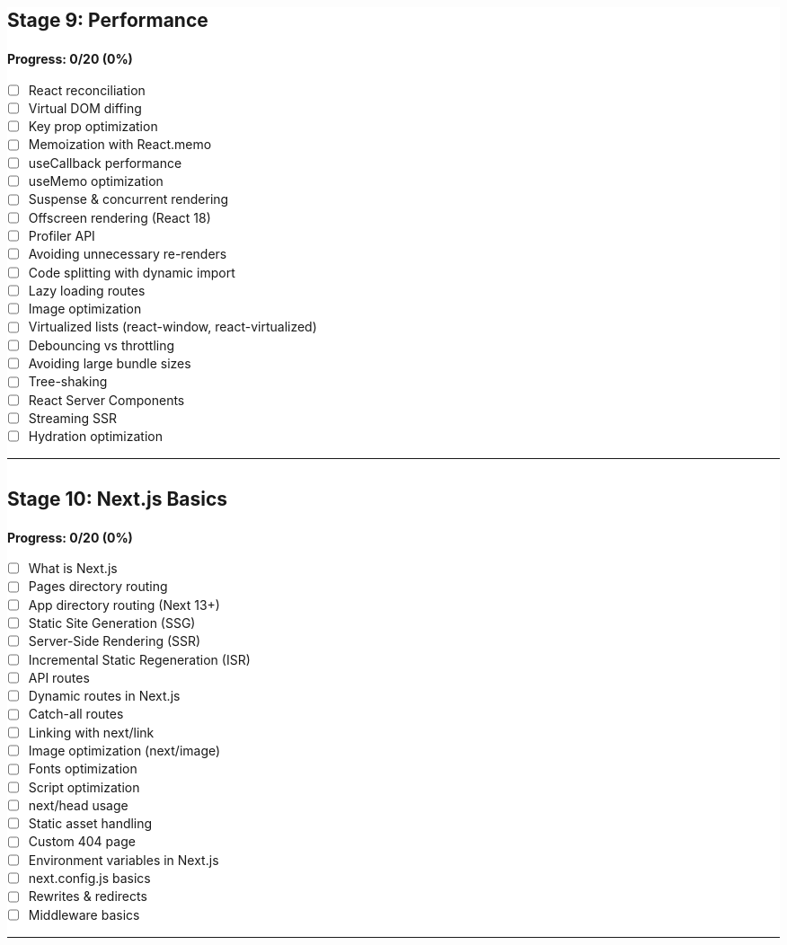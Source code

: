 
## Stage 9: Performance
**Progress: 0/20 (0%)**

- [ ] React reconciliation
- [ ] Virtual DOM diffing
- [ ] Key prop optimization
- [ ] Memoization with React.memo
- [ ] useCallback performance
- [ ] useMemo optimization
- [ ] Suspense & concurrent rendering
- [ ] Offscreen rendering (React 18)
- [ ] Profiler API
- [ ] Avoiding unnecessary re-renders
- [ ] Code splitting with dynamic import
- [ ] Lazy loading routes
- [ ] Image optimization
- [ ] Virtualized lists (react-window, react-virtualized)
- [ ] Debouncing vs throttling
- [ ] Avoiding large bundle sizes
- [ ] Tree-shaking
- [ ] React Server Components
- [ ] Streaming SSR
- [ ] Hydration optimization

---

## Stage 10: Next.js Basics
**Progress: 0/20 (0%)**

- [ ] What is Next.js
- [ ] Pages directory routing
- [ ] App directory routing (Next 13+)
- [ ] Static Site Generation (SSG)
- [ ] Server-Side Rendering (SSR)
- [ ] Incremental Static Regeneration (ISR)
- [ ] API routes
- [ ] Dynamic routes in Next.js
- [ ] Catch-all routes
- [ ] Linking with next/link
- [ ] Image optimization (next/image)
- [ ] Fonts optimization
- [ ] Script optimization
- [ ] next/head usage
- [ ] Static asset handling
- [ ] Custom 404 page
- [ ] Environment variables in Next.js
- [ ] next.config.js basics
- [ ] Rewrites & redirects
- [ ] Middleware basics

---